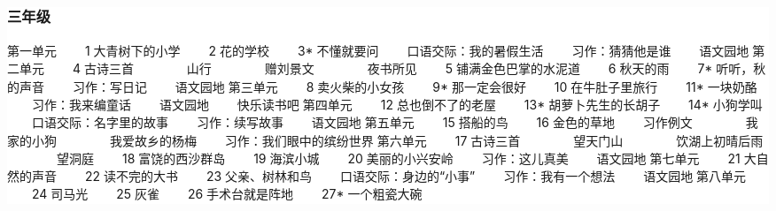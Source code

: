 ### 三年级

第一单元
　　1 大青树下的小学
　　2 花的学校
　　3\* 不懂就要问
　　口语交际：我的暑假生活
　　习作：猜猜他是谁
　　语文园地
第二单元
　　4 古诗三首
　　　　山行
　　　　赠刘景文
　　　　夜书所见
　　5 铺满金色巴掌的水泥道
　　6 秋天的雨
　　7\* 听听，秋的声音
　　习作：写日记
　　语文园地
第三单元
　　8 卖火柴的小女孩
　　9\* 那一定会很好
　　10 在牛肚子里旅行
　　11\* 一块奶酪
　　习作：我来编童话
　　语文园地
　　快乐读书吧
第四单元
　　12 总也倒不了的老屋
　　13\* 胡萝卜先生的长胡子
　　14\* 小狗学叫
　　口语交际：名字里的故事
　　习作：续写故事
　　语文园地
第五单元
　　15 搭船的鸟
　　16 金色的草地
　　习作例文
　　　　我家的小狗
　　　　我爱故乡的杨梅
　　习作：我们眼中的缤纷世界
第六单元
　　17 古诗三首
　　　　望天门山
　　　　饮湖上初晴后雨
　　　　望洞庭
　　18 富饶的西沙群岛
　　19 海滨小城
　　20 美丽的小兴安岭
　　习作：这儿真美
　　语文园地
第七单元
　　21 大自然的声音
　　22 读不完的大书
　　23 父亲、树林和鸟
　　口语交际：身边的“小事”
　　习作：我有一个想法
　　语文园地
第八单元
　　24 司马光
　　25 灰雀
　　26 手术台就是阵地
　　27\* 一个粗瓷大碗